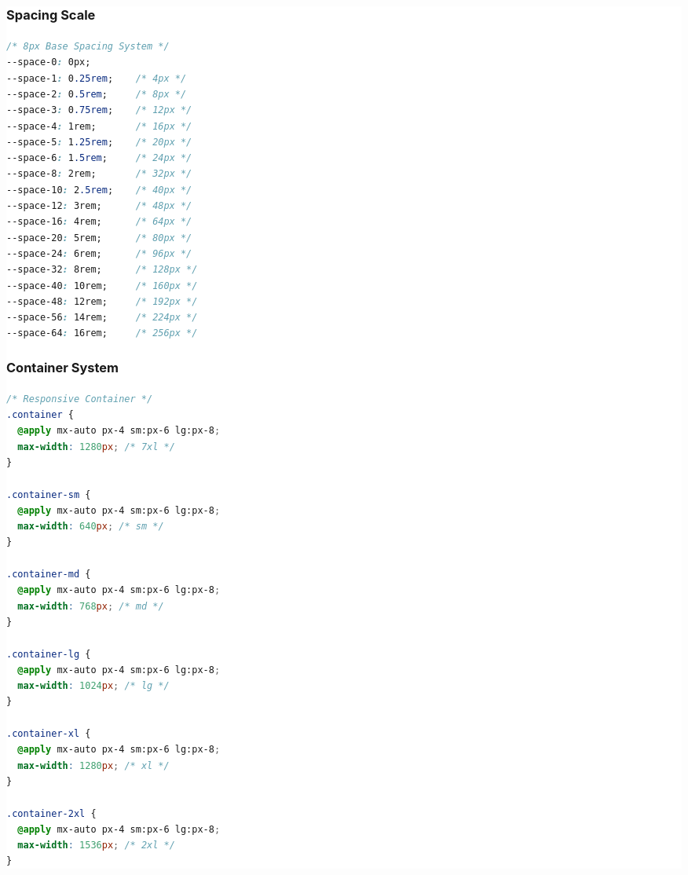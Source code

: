 ### **Spacing Scale**
```css
/* 8px Base Spacing System */
--space-0: 0px;
--space-1: 0.25rem;    /* 4px */
--space-2: 0.5rem;     /* 8px */
--space-3: 0.75rem;    /* 12px */
--space-4: 1rem;       /* 16px */
--space-5: 1.25rem;    /* 20px */
--space-6: 1.5rem;     /* 24px */
--space-8: 2rem;       /* 32px */
--space-10: 2.5rem;    /* 40px */
--space-12: 3rem;      /* 48px */
--space-16: 4rem;      /* 64px */
--space-20: 5rem;      /* 80px */
--space-24: 6rem;      /* 96px */
--space-32: 8rem;      /* 128px */
--space-40: 10rem;     /* 160px */
--space-48: 12rem;     /* 192px */
--space-56: 14rem;     /* 224px */
--space-64: 16rem;     /* 256px */
```

### **Container System**
```css
/* Responsive Container */
.container {
  @apply mx-auto px-4 sm:px-6 lg:px-8;
  max-width: 1280px; /* 7xl */
}

.container-sm {
  @apply mx-auto px-4 sm:px-6 lg:px-8;
  max-width: 640px; /* sm */
}

.container-md {
  @apply mx-auto px-4 sm:px-6 lg:px-8;
  max-width: 768px; /* md */
}

.container-lg {
  @apply mx-auto px-4 sm:px-6 lg:px-8;
  max-width: 1024px; /* lg */
}

.container-xl {
  @apply mx-auto px-4 sm:px-6 lg:px-8;
  max-width: 1280px; /* xl */
}

.container-2xl {
  @apply mx-auto px-4 sm:px-6 lg:px-8;
  max-width: 1536px; /* 2xl */
}
```
